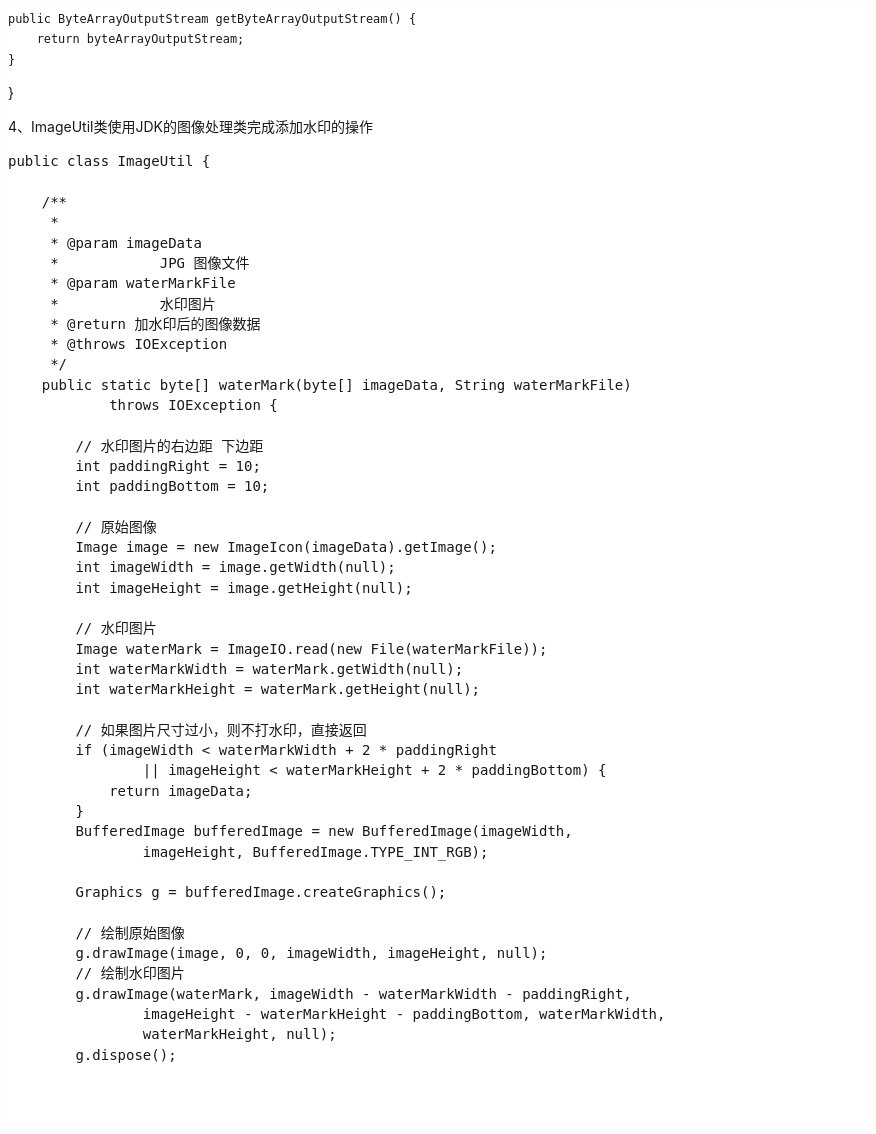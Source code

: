 	public ByteArrayOutputStream getByteArrayOutputStream() {
		return byteArrayOutputStream;
	}

}
</pre>

4、ImageUtil类使用JDK的图像处理类完成添加水印的操作

<pre>
public class ImageUtil {

	/**
	 * 
	 * @param imageData
	 *            JPG 图像文件
	 * @param waterMarkFile
	 *            水印图片
	 * @return 加水印后的图像数据
	 * @throws IOException
	 */
	public static byte[] waterMark(byte[] imageData, String waterMarkFile)
			throws IOException {

		// 水印图片的右边距 下边距
		int paddingRight = 10;
		int paddingBottom = 10;

		// 原始图像
		Image image = new ImageIcon(imageData).getImage();
		int imageWidth = image.getWidth(null);
		int imageHeight = image.getHeight(null);

		// 水印图片
		Image waterMark = ImageIO.read(new File(waterMarkFile));
		int waterMarkWidth = waterMark.getWidth(null);
		int waterMarkHeight = waterMark.getHeight(null);

		// 如果图片尺寸过小，则不打水印，直接返回
		if (imageWidth < waterMarkWidth + 2 * paddingRight
				|| imageHeight < waterMarkHeight + 2 * paddingBottom) {
			return imageData;
		}
		BufferedImage bufferedImage = new BufferedImage(imageWidth,
				imageHeight, BufferedImage.TYPE_INT_RGB);

		Graphics g = bufferedImage.createGraphics();

		// 绘制原始图像
		g.drawImage(image, 0, 0, imageWidth, imageHeight, null);
		// 绘制水印图片
		g.drawImage(waterMark, imageWidth - waterMarkWidth - paddingRight,
				imageHeight - waterMarkHeight - paddingBottom, waterMarkWidth,
				waterMarkHeight, null);
		g.dispose();
